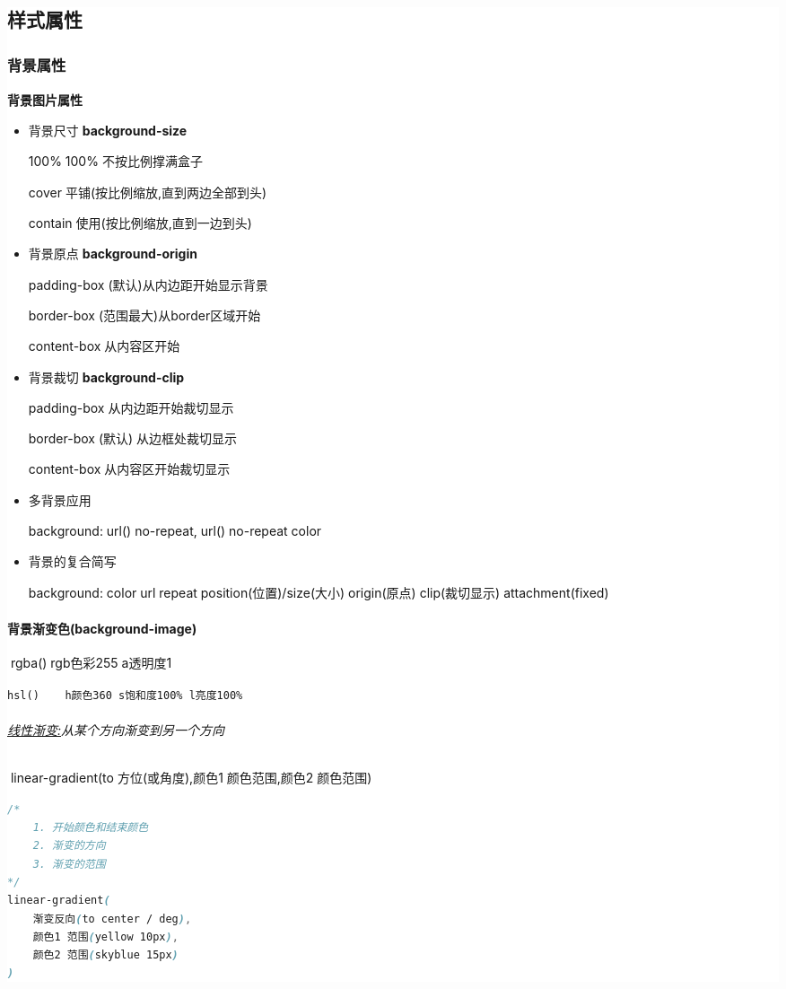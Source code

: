 ## 样式属性

### 背景属性

**背景图片属性**

- 背景尺寸  **background-size**

  100% 100%  	不按比例撑满盒子

  cover	      	平铺(按比例缩放,直到两边全部到头)

  contain	 	使用(按比例缩放,直到一边到头)

- 背景原点  **background-origin**

  padding-box	(默认)从内边距开始显示背景

  border-box 	(范围最大)从border区域开始

  content-box     从内容区开始

- 背景裁切  **background-clip**

  padding-box   从内边距开始裁切显示

  border-box     (默认) 从边框处裁切显示

  content-box    从内容区开始裁切显示

- 多背景应用   

  background: url() no-repeat, url() no-repeat color

- 背景的复合简写

  background: color url repeat position(位置)/size(大小) origin(原点) clip(裁切显示) attachment(fixed)

#### 背景渐变色(background-image)

​	rgba()  rgb色彩255 a透明度1

  	hsl()    h颜色360 s饱和度100% l亮度100%

###### <u>线性渐变:</u>从某个方向渐变到另一个方向

​	linear-gradient(to 方位(或角度),颜色1 颜色范围,颜色2 颜色范围)

```css
/*
	1. 开始颜色和结束颜色
	2. 渐变的方向
	3. 渐变的范围
*/
linear-gradient(
	渐变反向(to center / deg),
	颜色1 范围(yellow 10px),
	颜色2 范围(skyblue 15px)
)
```
